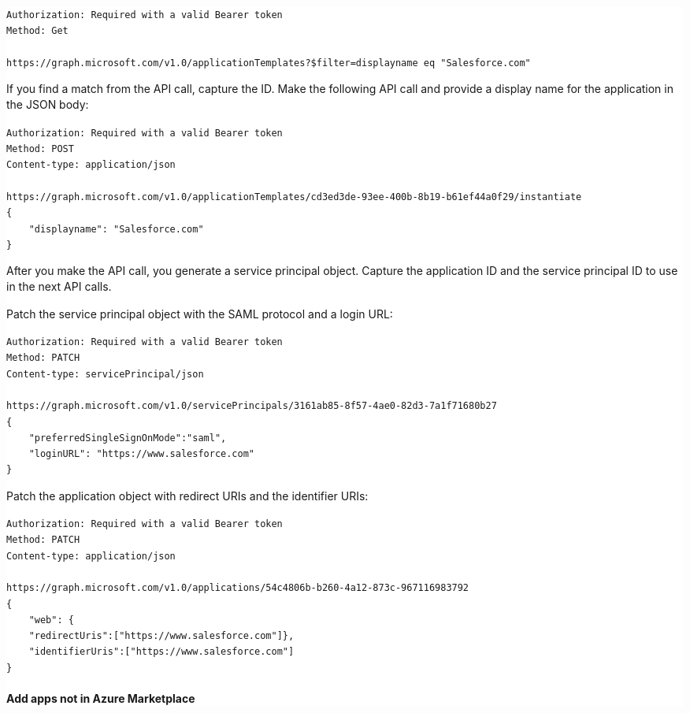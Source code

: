 ```http
Authorization: Required with a valid Bearer token
Method: Get

https://graph.microsoft.com/v1.0/applicationTemplates?$filter=displayname eq "Salesforce.com"
```

If you find a match from the API call, capture the ID. Make the following API call and provide a display name for the application in the JSON body:

```https
Authorization: Required with a valid Bearer token
Method: POST
Content-type: application/json

https://graph.microsoft.com/v1.0/applicationTemplates/cd3ed3de-93ee-400b-8b19-b61ef44a0f29/instantiate
{
    "displayname": "Salesforce.com"
}
```

After you make the API call, you generate a service principal object. Capture the application ID and the service principal ID to use in the next API calls.

Patch the service principal object with the SAML protocol and a login URL:

```https
Authorization: Required with a valid Bearer token
Method: PATCH
Content-type: servicePrincipal/json

https://graph.microsoft.com/v1.0/servicePrincipals/3161ab85-8f57-4ae0-82d3-7a1f71680b27
{
    "preferredSingleSignOnMode":"saml",
    "loginURL": "https://www.salesforce.com"
}
```

Patch the application object with redirect URIs and the identifier URIs:

```https
Authorization: Required with a valid Bearer token
Method: PATCH
Content-type: application/json

https://graph.microsoft.com/v1.0/applications/54c4806b-b260-4a12-873c-967116983792
{
    "web": {
    "redirectUris":["https://www.salesforce.com"]},
    "identifierUris":["https://www.salesforce.com"]
}
```

#### Add apps not in Azure Marketplace
